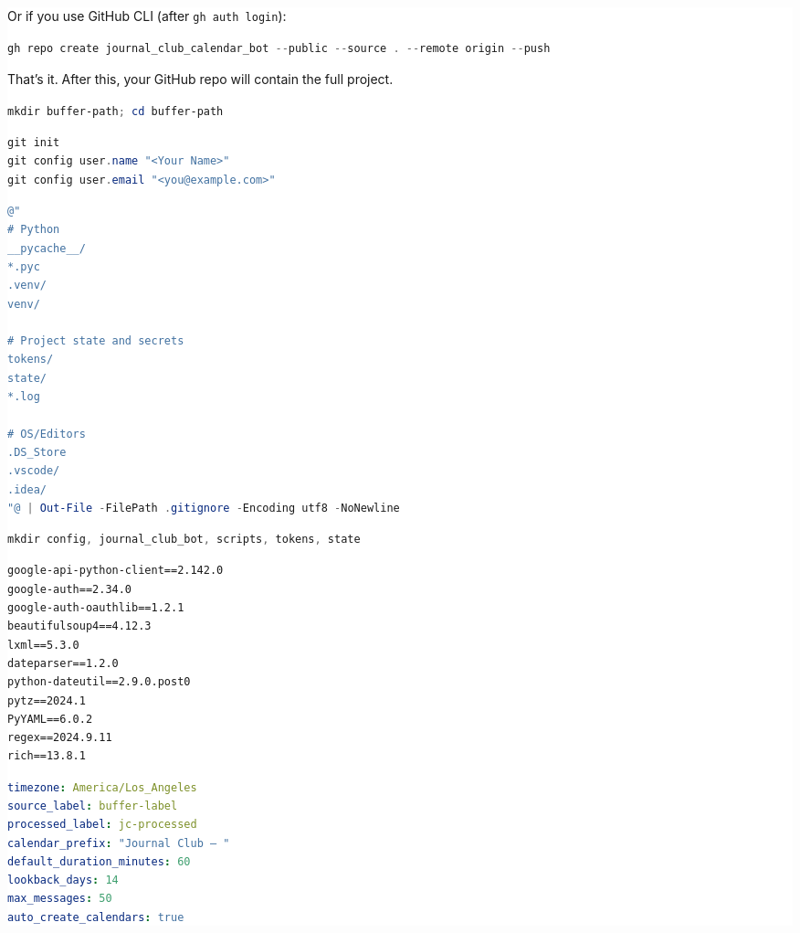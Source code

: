 Or if you use GitHub CLI (after `gh auth login`):
```powershell
gh repo create journal_club_calendar_bot --public --source . --remote origin --push
```

That’s it. After this, your GitHub repo will contain the full project.

```powershell
mkdir buffer-path; cd buffer-path
```

```powershell
git init
git config user.name "<Your Name>"
git config user.email "<you@example.com>"
```

```powershell
@"
# Python
__pycache__/
*.pyc
.venv/
venv/

# Project state and secrets
tokens/
state/
*.log

# OS/Editors
.DS_Store
.vscode/
.idea/
"@ | Out-File -FilePath .gitignore -Encoding utf8 -NoNewline
```

```powershell
mkdir config, journal_club_bot, scripts, tokens, state
```

```shellscript
google-api-python-client==2.142.0
google-auth==2.34.0
google-auth-oauthlib==1.2.1
beautifulsoup4==4.12.3
lxml==5.3.0
dateparser==1.2.0
python-dateutil==2.9.0.post0
pytz==2024.1
PyYAML==6.0.2
regex==2024.9.11
rich==13.8.1
```

```yaml
timezone: America/Los_Angeles
source_label: buffer-label
processed_label: jc-processed
calendar_prefix: "Journal Club – "
default_duration_minutes: 60
lookback_days: 14
max_messages: 50
auto_create_calendars: true
```

